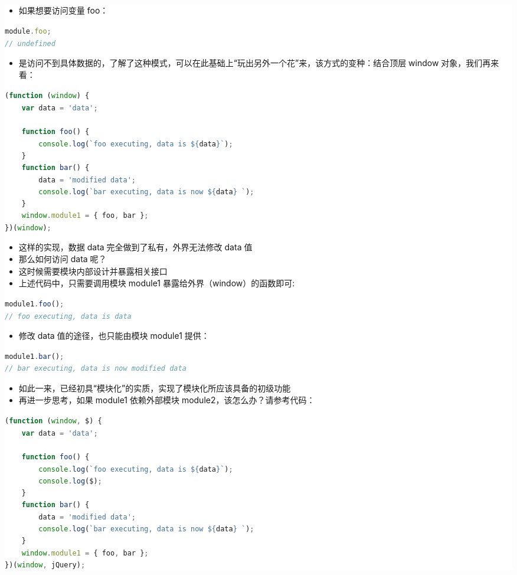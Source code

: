 - 如果想要访问变量 foo：

```javascript
module.foo;
// undefined
```

- 是访问不到具体数据的，了解了这种模式，可以在此基础上“玩出另外一个花”来，该方式的变种：结合顶层 window 对象，我们再来看：

```javascript
(function (window) {
	var data = 'data';

	function foo() {
		console.log(`foo executing, data is ${data}`);
	}
	function bar() {
		data = 'modified data';
		console.log(`bar executing, data is now ${data} `);
	}
	window.module1 = { foo, bar };
})(window);
```

- 这样的实现，数据 data 完全做到了私有，外界无法修改 data 值
- 那么如何访问 data 呢？
- 这时候需要模块内部设计并暴露相关接口
- 上述代码中，只需要调用模块 module1 暴露给外界（window）的函数即可:

```javascript
module1.foo();
// foo executing, data is data
```

- 修改 data 值的途径，也只能由模块 module1 提供：

```javascript
module1.bar();
// bar executing, data is now modified data
```

- 如此一来，已经初具“模块化”的实质，实现了模块化所应该具备的初级功能
- 再进一步思考，如果 module1 依赖外部模块 module2，该怎么办？请参考代码：

```javascript
(function (window, $) {
	var data = 'data';

	function foo() {
		console.log(`foo executing, data is ${data}`);
		console.log($);
	}
	function bar() {
		data = 'modified data';
		console.log(`bar executing, data is now ${data} `);
	}
	window.module1 = { foo, bar };
})(window, jQuery);
```
